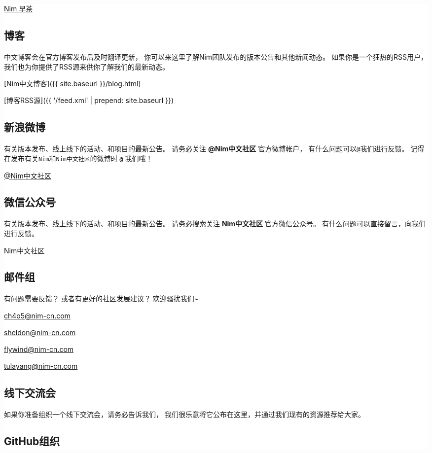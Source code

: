 <i class="fa fa-coffee" aria-hidden="true"></i>
[ Nim 早茶](http://tea.nim-cn.com)

## 博客

中文博客会在官方博客发布后及时翻译更新，
你可以来这里了解Nim团队发布的版本公告和其他新闻动态。
如果你是一个狂热的RSS用户，我们也为你提供了RSS源来供你了解我们的最新动态。

<i class="fa fa-bullhorn" aria-hidden="true"></i>
[Nim中文博客]({{ site.baseurl }}/blog.html)

<i class="fa fa-rss" aria-hidden="true"></i>
[博客RSS源]({{ '/feed.xml' | prepend: site.baseurl }})

## 新浪微博

有关版本发布、线上线下的活动、和项目的最新公告。
请务必关注 **@Nim中文社区** 官方微博帐户，
有什么问题可以`@`我们进行反馈。
记得在发布有关`Nim`和`Nim中文社区`的微博时 **`@`** 我们哦！

<i class="fab fa-weibo" aria-hidden="true"></i>
[@Nim中文社区](https://weibo.com/nimlangcn)

## 微信公众号

有关版本发布、线上线下的活动、和项目的最新公告。
请务必搜索关注 **Nim中文社区** 官方微信公众号。
有什么问题可以直接留言，向我们进行反馈。

<i class="fab fa-weixin" aria-hidden="true"></i>
Nim中文社区

## 邮件组

有问题需要反馈？
或者有更好的社区发展建议？
欢迎骚扰我们~

<i class="fa fa-envelope" aria-hidden="true"></i>[ch4o5@nim-cn.com](mailto:ch4o5@nim-cn.com)

<i class="fa fa-envelope" aria-hidden="true"></i>[sheldon@nim-cn.com](mailto:sheldon@nim-cn.com)

<i class="fa fa-envelope" aria-hidden="true"></i>[flywind@nim-cn.com](mailto:flywind@nim-cn.com)

<i class="fa fa-envelope" aria-hidden="true"></i>[tulayang@nim-cn.com](mailto:tulayang@nim-cn.com)

## 线下交流会

如果你准备组织一个线下交流会，请务必告诉我们，
我们很乐意将它公布在这里，并通过我们现有的资源推荐给大家。

## GitHub组织
